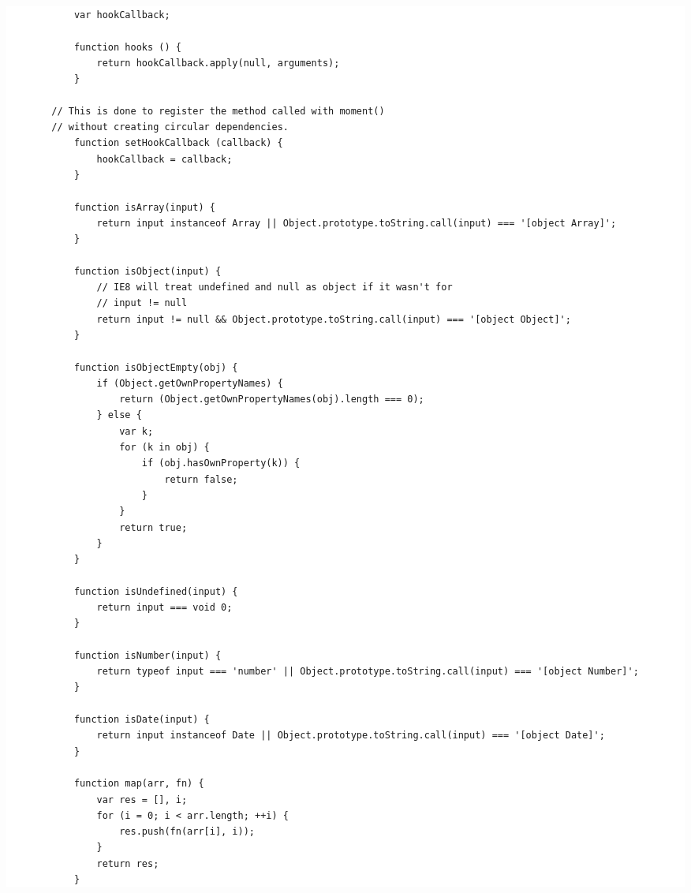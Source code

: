                 var hookCallback;
            
                function hooks () {
                    return hookCallback.apply(null, arguments);
                }
            
            // This is done to register the method called with moment()
            // without creating circular dependencies.
                function setHookCallback (callback) {
                    hookCallback = callback;
                }
            
                function isArray(input) {
                    return input instanceof Array || Object.prototype.toString.call(input) === '[object Array]';
                }
            
                function isObject(input) {
                    // IE8 will treat undefined and null as object if it wasn't for
                    // input != null
                    return input != null && Object.prototype.toString.call(input) === '[object Object]';
                }
            
                function isObjectEmpty(obj) {
                    if (Object.getOwnPropertyNames) {
                        return (Object.getOwnPropertyNames(obj).length === 0);
                    } else {
                        var k;
                        for (k in obj) {
                            if (obj.hasOwnProperty(k)) {
                                return false;
                            }
                        }
                        return true;
                    }
                }
            
                function isUndefined(input) {
                    return input === void 0;
                }
            
                function isNumber(input) {
                    return typeof input === 'number' || Object.prototype.toString.call(input) === '[object Number]';
                }
            
                function isDate(input) {
                    return input instanceof Date || Object.prototype.toString.call(input) === '[object Date]';
                }
            
                function map(arr, fn) {
                    var res = [], i;
                    for (i = 0; i < arr.length; ++i) {
                        res.push(fn(arr[i], i));
                    }
                    return res;
                }
            